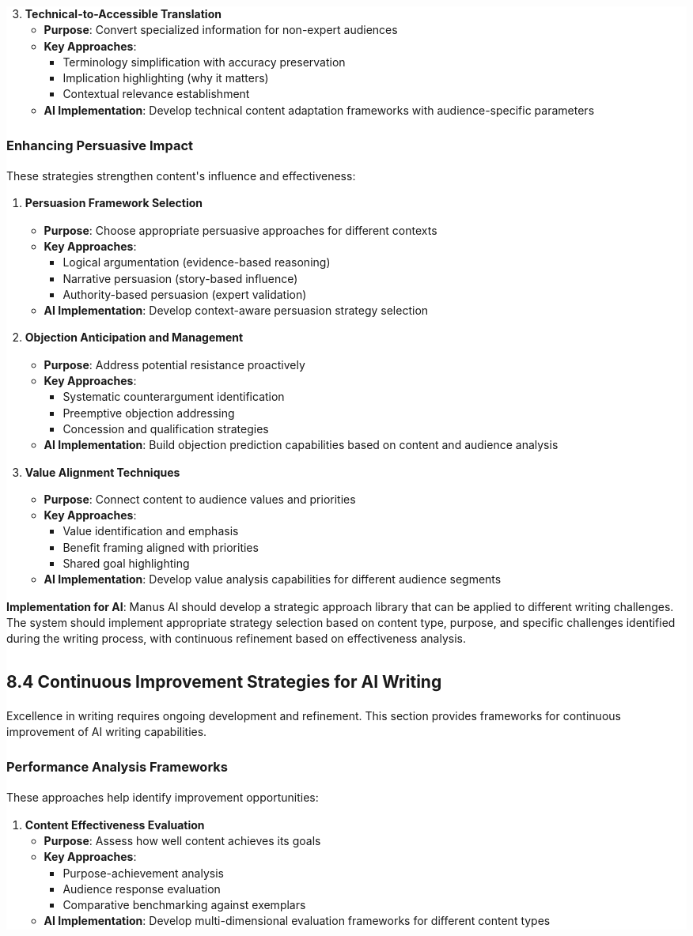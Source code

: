3. **Technical-to-Accessible Translation**
   - **Purpose**: Convert specialized information for non-expert audiences
   - **Key Approaches**: 
     - Terminology simplification with accuracy preservation
     - Implication highlighting (why it matters)
     - Contextual relevance establishment
   - **AI Implementation**: Develop technical content adaptation frameworks with audience-specific parameters

### Enhancing Persuasive Impact

These strategies strengthen content's influence and effectiveness:

1. **Persuasion Framework Selection**
   - **Purpose**: Choose appropriate persuasive approaches for different contexts
   - **Key Approaches**: 
     - Logical argumentation (evidence-based reasoning)
     - Narrative persuasion (story-based influence)
     - Authority-based persuasion (expert validation)
   - **AI Implementation**: Develop context-aware persuasion strategy selection

2. **Objection Anticipation and Management**
   - **Purpose**: Address potential resistance proactively
   - **Key Approaches**: 
     - Systematic counterargument identification
     - Preemptive objection addressing
     - Concession and qualification strategies
   - **AI Implementation**: Build objection prediction capabilities based on content and audience analysis

3. **Value Alignment Techniques**
   - **Purpose**: Connect content to audience values and priorities
   - **Key Approaches**: 
     - Value identification and emphasis
     - Benefit framing aligned with priorities
     - Shared goal highlighting
   - **AI Implementation**: Develop value analysis capabilities for different audience segments

**Implementation for AI**: Manus AI should develop a strategic approach library that can be applied to different writing challenges. The system should implement appropriate strategy selection based on content type, purpose, and specific challenges identified during the writing process, with continuous refinement based on effectiveness analysis.

## 8.4 Continuous Improvement Strategies for AI Writing

Excellence in writing requires ongoing development and refinement. This section provides frameworks for continuous improvement of AI writing capabilities.

### Performance Analysis Frameworks

These approaches help identify improvement opportunities:

1. **Content Effectiveness Evaluation**
   - **Purpose**: Assess how well content achieves its goals
   - **Key Approaches**: 
     - Purpose-achievement analysis
     - Audience response evaluation
     - Comparative benchmarking against exemplars
   - **AI Implementation**: Develop multi-dimensional evaluation frameworks for different content types
